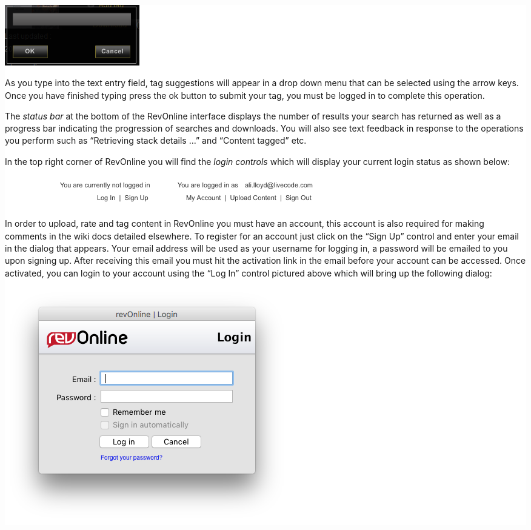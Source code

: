 ![](images/image21.png)

As you type into the text entry field, tag suggestions will appear in a
drop down menu that can be selected using the arrow keys. Once you have
finished typing press the ok button to submit your tag, you must be
logged in to complete this operation.

The *status bar* at the bottom of the RevOnline interface displays the
number of results your search has returned as well as a progress bar
indicating the progression of searches and downloads. You will also see
text feedback in response to the operations you perform such as
“Retrieving stack details ...” and “Content tagged” etc.

In the top right corner of RevOnline you will find the *login controls*
which will display your current login status as shown below:

![](images/revonline-login-status-not-logged-in.png)
![](images/revonline-login-status-logged-in.png)

In order to upload, rate and tag content in RevOnline you must have an
account, this account is also required for making comments in the wiki
docs detailed elsewhere. To register for an account just click on the
“Sign Up” control and enter your email in the dialog that appears. Your
email address will be used as your username for logging in, a password
will be emailed to you upon signing up. After receiving this email you
must hit the activation link in the email before your account can be
accessed. Once activated, you can login to your account using the “Log
In” control pictured above which will bring up the following dialog:

![](images/revonline-login-dialog.png)
